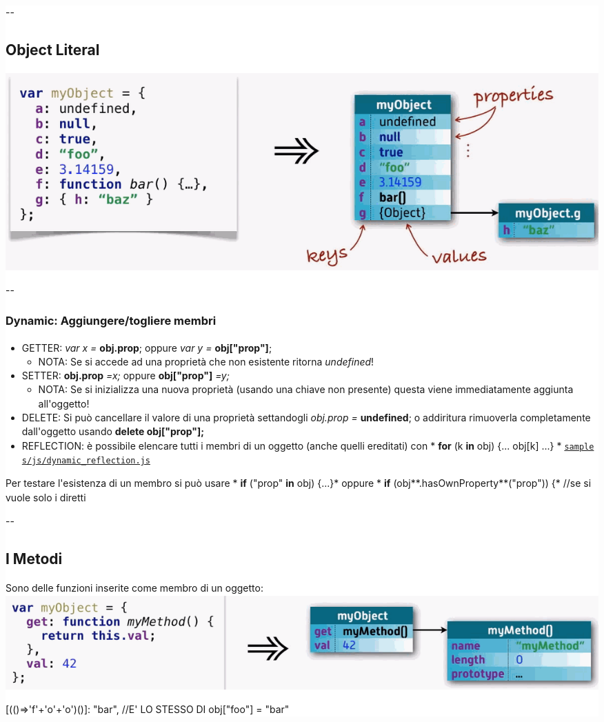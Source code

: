 --

## Object Literal

![](images/Objects.gif)

--

### Dynamic: Aggiungere/togliere membri
- GETTER: *var x =* **obj.prop**; oppure *var y =* **obj["prop"]**;
	- NOTA: Se si accede ad una proprietà che non esistente ritorna *undefined*!
- SETTER: **obj.prop** *=x;* oppure **obj["prop"]** *=y;* 
	- NOTA: Se si inizializza una nuova proprietà (usando una chiave non presente) questa viene immediatamente aggiunta all'oggetto!
- DELETE: Si può cancellare il valore di una proprietà settandogli *obj.prop =* **undefined**; o addiritura rimuoverla completamente dall'oggetto usando **delete obj["prop"];**
- REFLECTION: è possibile elencare tutti i membri di un oggetto (anche quelli ereditati) con * **for** (k **in** obj) {... obj[k] ...} *
[<code>samples/js/dynamic_reflection.js</code>](samples/js/dynamic_reflection.js)

Per testare l'esistenza di un membro si può usare * **if** ("prop" **in** obj) {...}* oppure * **if** (obj**.hasOwnProperty**("prop")) {* //se si vuole solo i diretti

--

## I Metodi
Sono delle funzioni inserite come membro di un oggetto:
![](images/Method.gif)


  [(()=>'f'+'o'+'o')()]: "bar", //E' LO STESSO DI  obj["foo"] = "bar"
